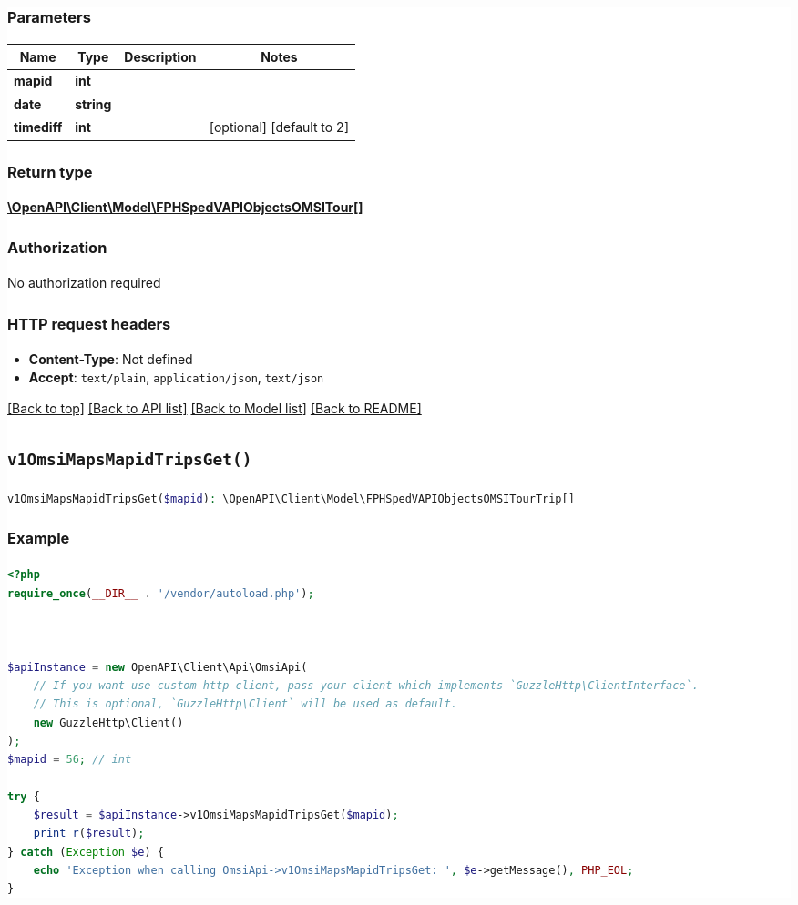 ### Parameters

| Name | Type | Description  | Notes |
| ------------- | ------------- | ------------- | ------------- |
| **mapid** | **int**|  | |
| **date** | **string**|  | |
| **timediff** | **int**|  | [optional] [default to 2] |

### Return type

[**\OpenAPI\Client\Model\FPHSpedVAPIObjectsOMSITour[]**](../Model/FPHSpedVAPIObjectsOMSITour.md)

### Authorization

No authorization required

### HTTP request headers

- **Content-Type**: Not defined
- **Accept**: `text/plain`, `application/json`, `text/json`

[[Back to top]](#) [[Back to API list]](../../README.md#endpoints)
[[Back to Model list]](../../README.md#models)
[[Back to README]](../../README.md)

## `v1OmsiMapsMapidTripsGet()`

```php
v1OmsiMapsMapidTripsGet($mapid): \OpenAPI\Client\Model\FPHSpedVAPIObjectsOMSITourTrip[]
```



### Example

```php
<?php
require_once(__DIR__ . '/vendor/autoload.php');



$apiInstance = new OpenAPI\Client\Api\OmsiApi(
    // If you want use custom http client, pass your client which implements `GuzzleHttp\ClientInterface`.
    // This is optional, `GuzzleHttp\Client` will be used as default.
    new GuzzleHttp\Client()
);
$mapid = 56; // int

try {
    $result = $apiInstance->v1OmsiMapsMapidTripsGet($mapid);
    print_r($result);
} catch (Exception $e) {
    echo 'Exception when calling OmsiApi->v1OmsiMapsMapidTripsGet: ', $e->getMessage(), PHP_EOL;
}
```
